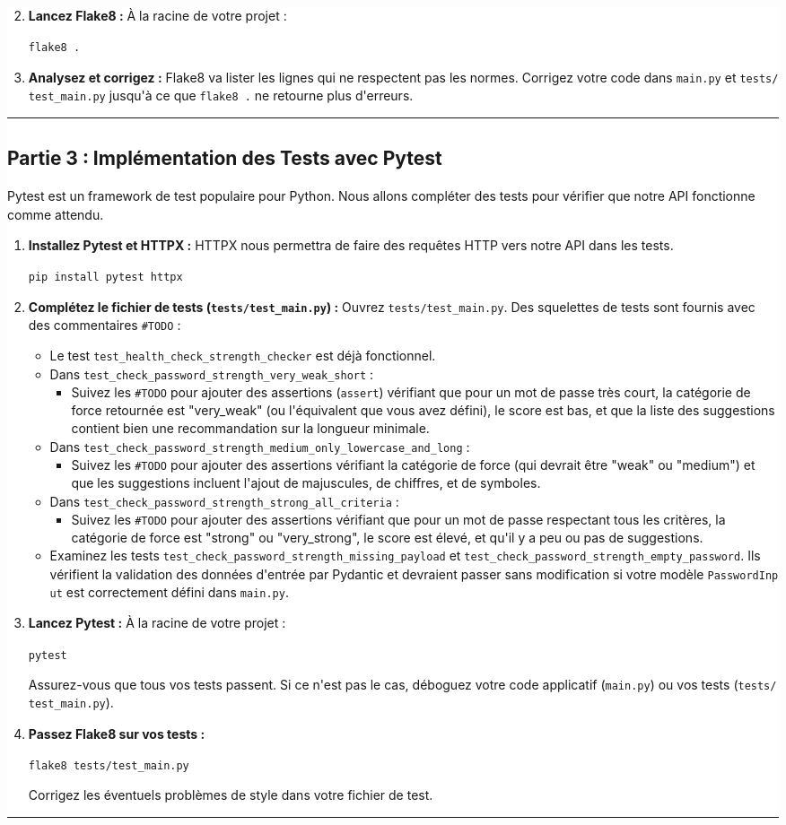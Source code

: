 2.  **Lancez Flake8 :**
    À la racine de votre projet :
    ```bash
    flake8 .
    ```

3.  **Analysez et corrigez :**
    Flake8 va lister les lignes qui ne respectent pas les normes. Corrigez votre code dans `main.py` et `tests/test_main.py` jusqu'à ce que `flake8 .` ne retourne plus d'erreurs.

---

## Partie 3 : Implémentation des Tests avec Pytest

Pytest est un framework de test populaire pour Python. Nous allons compléter des tests pour vérifier que notre API fonctionne comme attendu.

1.  **Installez Pytest et HTTPX :**
    HTTPX nous permettra de faire des requêtes HTTP vers notre API dans les tests.
    ```bash
    pip install pytest httpx
    ```

2.  **Complétez le fichier de tests (`tests/test_main.py`) :**
    Ouvrez `tests/test_main.py`. Des squelettes de tests sont fournis avec des commentaires `#TODO` :
    *   Le test `test_health_check_strength_checker` est déjà fonctionnel.
    *   Dans `test_check_password_strength_very_weak_short` :
        *   Suivez les `#TODO` pour ajouter des assertions (`assert`) vérifiant que pour un mot de passe très court, la catégorie de force retournée est "very_weak" (ou l'équivalent que vous avez défini), le score est bas, et que la liste des suggestions contient bien une recommandation sur la longueur minimale.
    *   Dans `test_check_password_strength_medium_only_lowercase_and_long` :
        *   Suivez les `#TODO` pour ajouter des assertions vérifiant la catégorie de force (qui devrait être "weak" ou "medium") et que les suggestions incluent l'ajout de majuscules, de chiffres, et de symboles.
    *   Dans `test_check_password_strength_strong_all_criteria` :
        *   Suivez les `#TODO` pour ajouter des assertions vérifiant que pour un mot de passe respectant tous les critères, la catégorie de force est "strong" ou "very_strong", le score est élevé, et qu'il y a peu ou pas de suggestions.
    *   Examinez les tests `test_check_password_strength_missing_payload` et `test_check_password_strength_empty_password`. Ils vérifient la validation des données d'entrée par Pydantic et devraient passer sans modification si votre modèle `PasswordInput` est correctement défini dans `main.py`.

3.  **Lancez Pytest :**
    À la racine de votre projet :
    ```bash
    pytest
    ```
    Assurez-vous que tous vos tests passent. Si ce n'est pas le cas, déboguez votre code applicatif (`main.py`) ou vos tests (`tests/test_main.py`).

4.  **Passez Flake8 sur vos tests :**
    ```bash
    flake8 tests/test_main.py
    ```
    Corrigez les éventuels problèmes de style dans votre fichier de test.

---